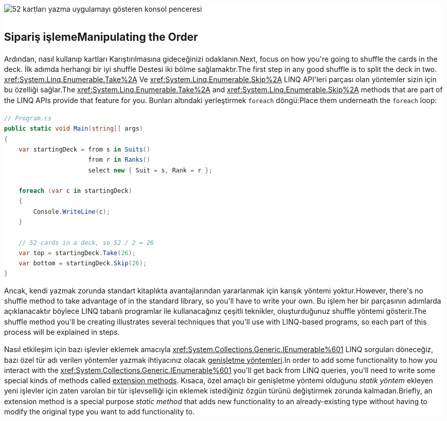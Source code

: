 ![52 kartları yazma uygulamayı gösteren konsol penceresi](./media/working-with-linq/console.png)

## <a name="manipulating-the-order"></a><span data-ttu-id="45d98-166">Sipariş işleme</span><span class="sxs-lookup"><span data-stu-id="45d98-166">Manipulating the Order</span></span>

<span data-ttu-id="45d98-167">Ardından, nasıl kullanıp kartları Karıştırılmasına gideceğinizi odaklanın.</span><span class="sxs-lookup"><span data-stu-id="45d98-167">Next, focus on how you're going to shuffle the cards in the deck.</span></span> <span data-ttu-id="45d98-168">İlk adımda herhangi bir iyi shuffle Destesi iki bölme sağlamaktır.</span><span class="sxs-lookup"><span data-stu-id="45d98-168">The first step in any good shuffle is to split the deck in two.</span></span> <span data-ttu-id="45d98-169"><xref:System.Linq.Enumerable.Take%2A> Ve <xref:System.Linq.Enumerable.Skip%2A> LINQ API'leri parçası olan yöntemler sizin için bu özelliği sağlar.</span><span class="sxs-lookup"><span data-stu-id="45d98-169">The <xref:System.Linq.Enumerable.Take%2A> and <xref:System.Linq.Enumerable.Skip%2A> methods that are part of the LINQ APIs provide that feature for you.</span></span> <span data-ttu-id="45d98-170">Bunları altındaki yerleştirmek `foreach` döngü:</span><span class="sxs-lookup"><span data-stu-id="45d98-170">Place them underneath the `foreach` loop:</span></span>

```csharp
// Program.cs
public static void Main(string[] args)
{
    var startingDeck = from s in Suits()
                       from r in Ranks()
                       select new { Suit = s, Rank = r };

    foreach (var c in startingDeck)
    {
        Console.WriteLine(c);
    }

    // 52 cards in a deck, so 52 / 2 = 26    
    var top = startingDeck.Take(26);
    var bottom = startingDeck.Skip(26);
}
```

<span data-ttu-id="45d98-171">Ancak, kendi yazmak zorunda standart kitaplıkta avantajlarından yararlanmak için karışık yöntemi yoktur.</span><span class="sxs-lookup"><span data-stu-id="45d98-171">However, there's no shuffle method to take advantage of in the standard library, so you'll have to write your own.</span></span> <span data-ttu-id="45d98-172">Bu işlem her bir parçasının adımlarda açıklanacaktır böylece LINQ tabanlı programlar ile kullanacağınız çeşitli teknikler, oluşturduğunuz shuffle yöntemi gösterir.</span><span class="sxs-lookup"><span data-stu-id="45d98-172">The shuffle method you'll be creating illustrates several techniques that you'll use with LINQ-based programs, so each part of this process will be explained in steps.</span></span>

<span data-ttu-id="45d98-173">Nasıl etkileşim için bazı işlevler eklemek amacıyla <xref:System.Collections.Generic.IEnumerable%601> LINQ sorguları döneceğiz, bazı özel tür adı verilen yöntemler yazmak ihtiyacınız olacak [genişletme yöntemleri](../../csharp/programming-guide/classes-and-structs/extension-methods.md).</span><span class="sxs-lookup"><span data-stu-id="45d98-173">In order to add some functionality to how you interact with the <xref:System.Collections.Generic.IEnumerable%601> you'll get back from LINQ queries, you'll need to write some special kinds of methods called [extension methods](../../csharp/programming-guide/classes-and-structs/extension-methods.md).</span></span> <span data-ttu-id="45d98-174">Kısaca, özel amaçlı bir genişletme yöntemi olduğunu *statik yöntem* ekleyen yeni işlevler için zaten varolan bir tür işlevselliği için eklemek istediğiniz özgün türünü değiştirmek zorunda kalmadan.</span><span class="sxs-lookup"><span data-stu-id="45d98-174">Briefly, an extension method is a special purpose *static method* that adds new functionality to an already-existing type without having to modify the original type you want to add functionality to.</span></span>
